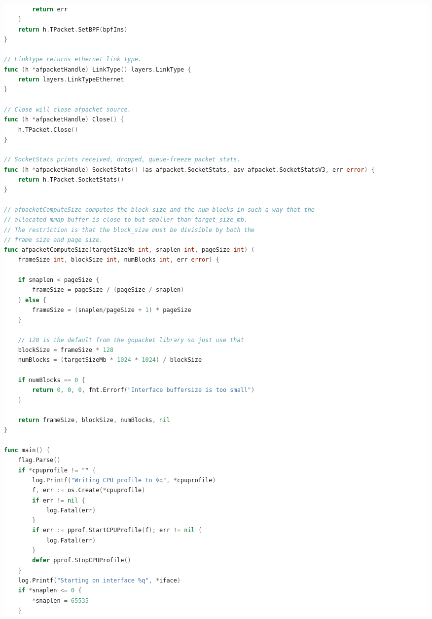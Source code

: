 ```go
		return err
	}
	return h.TPacket.SetBPF(bpfIns)
}

// LinkType returns ethernet link type.
func (h *afpacketHandle) LinkType() layers.LinkType {
	return layers.LinkTypeEthernet
}

// Close will close afpacket source.
func (h *afpacketHandle) Close() {
	h.TPacket.Close()
}

// SocketStats prints received, dropped, queue-freeze packet stats.
func (h *afpacketHandle) SocketStats() (as afpacket.SocketStats, asv afpacket.SocketStatsV3, err error) {
	return h.TPacket.SocketStats()
}

// afpacketComputeSize computes the block_size and the num_blocks in such a way that the
// allocated mmap buffer is close to but smaller than target_size_mb.
// The restriction is that the block_size must be divisible by both the
// frame size and page size.
func afpacketComputeSize(targetSizeMb int, snaplen int, pageSize int) (
	frameSize int, blockSize int, numBlocks int, err error) {

	if snaplen < pageSize {
		frameSize = pageSize / (pageSize / snaplen)
	} else {
		frameSize = (snaplen/pageSize + 1) * pageSize
	}

	// 128 is the default from the gopacket library so just use that
	blockSize = frameSize * 128
	numBlocks = (targetSizeMb * 1024 * 1024) / blockSize

	if numBlocks == 0 {
		return 0, 0, 0, fmt.Errorf("Interface buffersize is too small")
	}

	return frameSize, blockSize, numBlocks, nil
}

func main() {
	flag.Parse()
	if *cpuprofile != "" {
		log.Printf("Writing CPU profile to %q", *cpuprofile)
		f, err := os.Create(*cpuprofile)
		if err != nil {
			log.Fatal(err)
		}
		if err := pprof.StartCPUProfile(f); err != nil {
			log.Fatal(err)
		}
		defer pprof.StopCPUProfile()
	}
	log.Printf("Starting on interface %q", *iface)
	if *snaplen <= 0 {
		*snaplen = 65535
	}
```